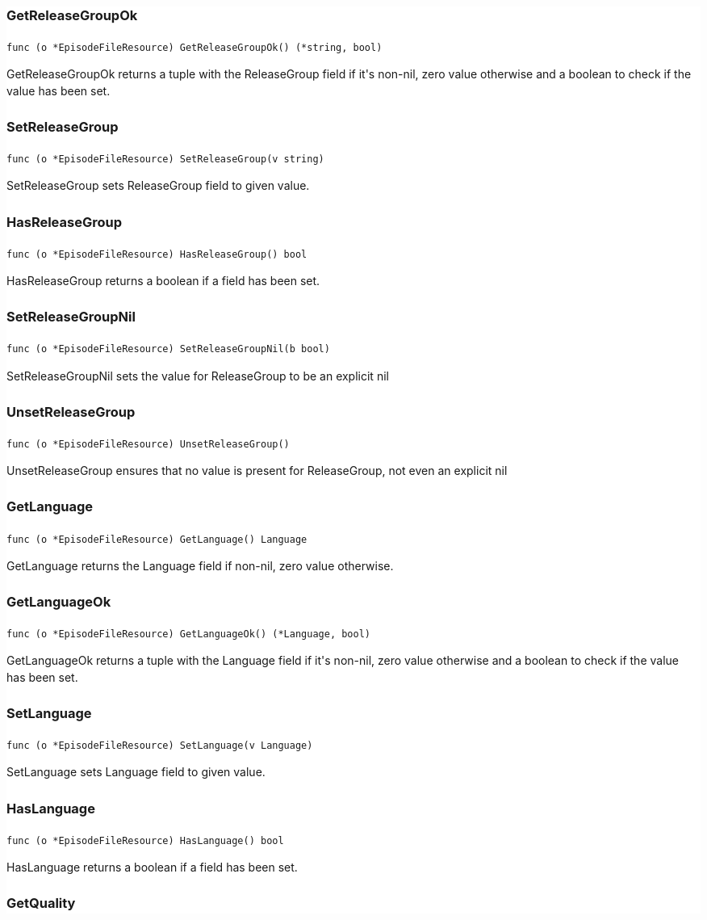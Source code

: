 ### GetReleaseGroupOk

`func (o *EpisodeFileResource) GetReleaseGroupOk() (*string, bool)`

GetReleaseGroupOk returns a tuple with the ReleaseGroup field if it's non-nil, zero value otherwise
and a boolean to check if the value has been set.

### SetReleaseGroup

`func (o *EpisodeFileResource) SetReleaseGroup(v string)`

SetReleaseGroup sets ReleaseGroup field to given value.

### HasReleaseGroup

`func (o *EpisodeFileResource) HasReleaseGroup() bool`

HasReleaseGroup returns a boolean if a field has been set.

### SetReleaseGroupNil

`func (o *EpisodeFileResource) SetReleaseGroupNil(b bool)`

 SetReleaseGroupNil sets the value for ReleaseGroup to be an explicit nil

### UnsetReleaseGroup
`func (o *EpisodeFileResource) UnsetReleaseGroup()`

UnsetReleaseGroup ensures that no value is present for ReleaseGroup, not even an explicit nil
### GetLanguage

`func (o *EpisodeFileResource) GetLanguage() Language`

GetLanguage returns the Language field if non-nil, zero value otherwise.

### GetLanguageOk

`func (o *EpisodeFileResource) GetLanguageOk() (*Language, bool)`

GetLanguageOk returns a tuple with the Language field if it's non-nil, zero value otherwise
and a boolean to check if the value has been set.

### SetLanguage

`func (o *EpisodeFileResource) SetLanguage(v Language)`

SetLanguage sets Language field to given value.

### HasLanguage

`func (o *EpisodeFileResource) HasLanguage() bool`

HasLanguage returns a boolean if a field has been set.

### GetQuality
